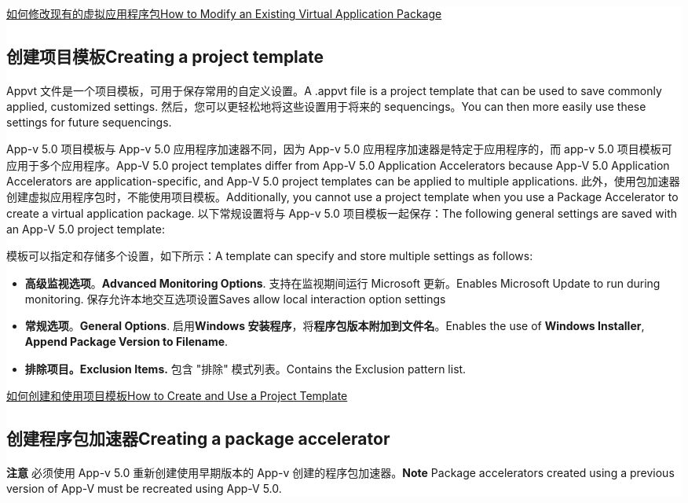 [<span data-ttu-id="b7aee-258">如何修改现有的虚拟应用程序包</span><span class="sxs-lookup"><span data-stu-id="b7aee-258">How to Modify an Existing Virtual Application Package</span></span>](how-to-modify-an-existing-virtual-application-package-beta.md)

## <span data-ttu-id="b7aee-259">创建项目模板</span><span class="sxs-lookup"><span data-stu-id="b7aee-259">Creating a project template</span></span>


<span data-ttu-id="b7aee-260">Appvt 文件是一个项目模板，可用于保存常用的自定义设置。</span><span class="sxs-lookup"><span data-stu-id="b7aee-260">A .appvt file is a project template that can be used to save commonly applied, customized settings.</span></span> <span data-ttu-id="b7aee-261">然后，您可以更轻松地将这些设置用于将来的 sequencings。</span><span class="sxs-lookup"><span data-stu-id="b7aee-261">You can then more easily use these settings for future sequencings.</span></span>

<span data-ttu-id="b7aee-262">App-v 5.0 项目模板与 App-v 5.0 应用程序加速器不同，因为 App-v 5.0 应用程序加速器是特定于应用程序的，而 app-v 5.0 项目模板可应用于多个应用程序。</span><span class="sxs-lookup"><span data-stu-id="b7aee-262">App-V 5.0 project templates differ from App-V 5.0 Application Accelerators because App-V 5.0 Application Accelerators are application-specific, and App-V 5.0 project templates can be applied to multiple applications.</span></span> <span data-ttu-id="b7aee-263">此外，使用包加速器创建虚拟应用程序包时，不能使用项目模板。</span><span class="sxs-lookup"><span data-stu-id="b7aee-263">Additionally, you cannot use a project template when you use a Package Accelerator to create a virtual application package.</span></span> <span data-ttu-id="b7aee-264">以下常规设置将与 App-v 5.0 项目模板一起保存：</span><span class="sxs-lookup"><span data-stu-id="b7aee-264">The following general settings are saved with an App-V 5.0 project template:</span></span>

<span data-ttu-id="b7aee-265">模板可以指定和存储多个设置，如下所示：</span><span class="sxs-lookup"><span data-stu-id="b7aee-265">A template can specify and store multiple settings as follows:</span></span>

-   <span data-ttu-id="b7aee-266">**高级监视选项**。</span><span class="sxs-lookup"><span data-stu-id="b7aee-266">**Advanced Monitoring Options**.</span></span> <span data-ttu-id="b7aee-267">支持在监视期间运行 Microsoft 更新。</span><span class="sxs-lookup"><span data-stu-id="b7aee-267">Enables Microsoft Update to run during monitoring.</span></span> <span data-ttu-id="b7aee-268">保存允许本地交互选项设置</span><span class="sxs-lookup"><span data-stu-id="b7aee-268">Saves allow local interaction option settings</span></span>

-   <span data-ttu-id="b7aee-269">**常规选项**。</span><span class="sxs-lookup"><span data-stu-id="b7aee-269">**General Options**.</span></span> <span data-ttu-id="b7aee-270">启用**Windows 安装程序**，将**程序包版本附加到文件名**。</span><span class="sxs-lookup"><span data-stu-id="b7aee-270">Enables the use of **Windows Installer**, **Append Package Version to Filename**.</span></span>

-   **<span data-ttu-id="b7aee-271">排除项目。</span><span class="sxs-lookup"><span data-stu-id="b7aee-271">Exclusion Items.</span></span>** <span data-ttu-id="b7aee-272">包含 "排除" 模式列表。</span><span class="sxs-lookup"><span data-stu-id="b7aee-272">Contains the Exclusion pattern list.</span></span>

[<span data-ttu-id="b7aee-273">如何创建和使用项目模板</span><span class="sxs-lookup"><span data-stu-id="b7aee-273">How to Create and Use a Project Template</span></span>](how-to-create-and-use-a-project-template.md)

## <span data-ttu-id="b7aee-274">创建程序包加速器</span><span class="sxs-lookup"><span data-stu-id="b7aee-274">Creating a package accelerator</span></span>


<span data-ttu-id="b7aee-275">**注意** 必须使用 App-v 5.0 重新创建使用早期版本的 App-v 创建的程序包加速器。</span><span class="sxs-lookup"><span data-stu-id="b7aee-275">**Note** Package accelerators created using a previous version of App-V must be recreated using App-V 5.0.</span></span>
